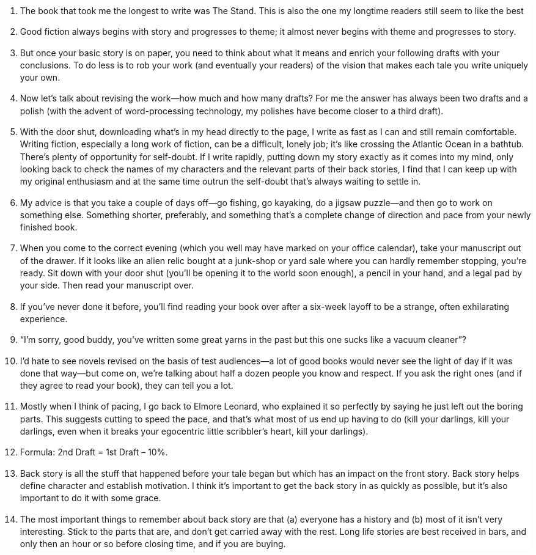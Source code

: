 1. The book that took me the longest to write was The Stand. This is also the one my longtime readers still seem to like the best

1.  Good fiction always begins with story and progresses to theme; it almost never begins with theme and progresses to story.

1. But once your basic story is on paper, you need to think about what it means and enrich your following drafts with your conclusions. To do less is to rob your work (and eventually your readers) of the vision that makes each tale you write uniquely your own.

1. Now let’s talk about revising the work—how much and how many drafts? For me the answer has always been two drafts and a polish (with the advent of word-processing technology, my polishes have become closer to a third draft).

1. With the door shut, downloading what’s in my head directly to the page, I write as fast as I can and still remain comfortable. Writing fiction, especially a long work of fiction, can be a difficult, lonely job; it’s like crossing the Atlantic Ocean in a bathtub. There’s plenty of opportunity for self-doubt. If I write rapidly, putting down my story exactly as it comes into my mind, only looking back to check the names of my characters and the relevant parts of their back stories, I find that I can keep up with my original enthusiasm and at the same time outrun the self-doubt that’s always waiting to settle in.

1. My advice is that you take a couple of days off—go fishing, go kayaking, do a jigsaw puzzle—and then go to work on something else. Something shorter, preferably, and something that’s a complete change of direction and pace from your newly finished book.

1. When you come to the correct evening (which you well may have marked on your office calendar), take your manuscript out of the drawer. If it looks like an alien relic bought at a junk-shop or yard sale where you can hardly remember stopping, you’re ready. Sit down with your door shut (you’ll be opening it to the world soon enough), a pencil in your hand, and a legal pad by your side. Then read your manuscript over.

1. If you’ve never done it before, you’ll find reading your book over after a six-week layoff to be a strange, often exhilarating experience.

1. “I’m sorry, good buddy, you’ve written some great yarns in the past but this one sucks like a vacuum cleaner”?

1. I’d hate to see novels revised on the basis of test audiences—a lot of good books would never see the light of day if it was done that way—but come on, we’re talking about half a dozen people you know and respect. If you ask the right ones (and if they agree to read your book), they can tell you a lot.

1. Mostly when I think of pacing, I go back to Elmore Leonard, who explained it so perfectly by saying he just left out the boring parts. This suggests cutting to speed the pace, and that’s what most of us end up having to do (kill your darlings, kill your darlings, even when it breaks your egocentric little scribbler’s heart, kill your darlings).

1. Formula: 2nd Draft = 1st Draft – 10%.

1. Back story is all the stuff that happened before your tale began but which has an impact on the front story. Back story helps define character and establish motivation. I think it’s important to get the back story in as quickly as possible, but it’s also important to do it with some grace. 

1. The most important things to remember about back story are that (a) everyone has a history and (b) most of it isn’t very interesting. Stick to the parts that are, and don’t get carried away with the rest. Long life stories are best received in bars, and only then an hour or so before closing time, and if you are buying.

